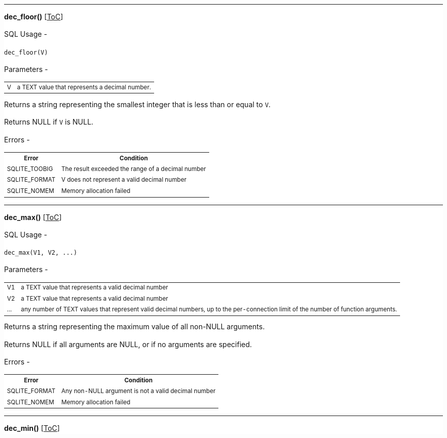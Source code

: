 ----------

**<span id="dec_floor">dec_floor()</span>** [[ToC](#toc)]

SQL Usage -

    dec_floor(V)

Parameters -

<table style="font-size:smaller">
<tr><td>V</td><td>a TEXT value that represents a decimal number.</td></tr>
</table

Returns a string representing the smallest integer that is less than or equal
to `V`.

Returns NULL if `V` is NULL.

Errors -

<table style="font-size:smaller">
<th>Error</th><th>Condition</th>
<tr><td>SQLITE_TOOBIG</td><td>The result exceeded the range of a decimal number</td></tr>
<tr><td>SQLITE_FORMAT</td><td>V does not represent a valid decimal number</td></tr>
<tr><td>SQLITE_NOMEM</td><td>Memory allocation failed</td></tr>
</table>

----------

**<span id="dec_max">dec_max()</span>** [[ToC](#toc)]

SQL Usage -

    dec_max(V1, V2, ...)

Parameters -

<table style="font-size:smaller">
<tr><td>V1 </td><td>a TEXT value that represents a valid decimal number</td></tr>
<tr><td>V2 </td><td>a TEXT value that represents a valid decimal number</td></tr>
<tr><td>...</td><td>any number of TEXT values that represent valid decimal numbers, up to the per-connection limit of the number of function arguments.</td></tr>
</table

Returns a string representing the maximum value of all non-NULL arguments.

Returns NULL if all arguments are NULL, or if no arguments are specified.

Errors -

<table style="font-size:smaller">
<th>Error</th><th>Condition</th>
<tr><td>SQLITE_FORMAT</td><td>Any non-NULL argument is not a valid decimal number</td></tr>
<tr><td>SQLITE_NOMEM</td><td>Memory allocation failed</td></tr>
</table>

----------

**<span id="dec_min">dec_min()</span>** [[ToC](#toc)]
